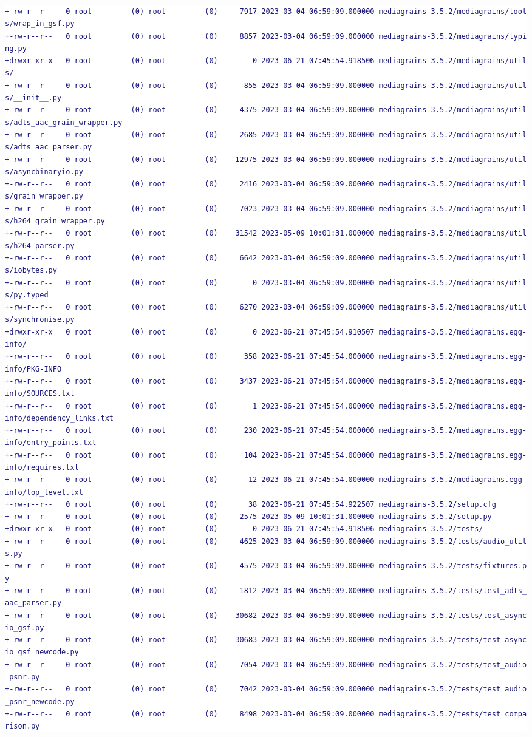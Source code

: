 ```diff
+-rw-r--r--   0 root         (0) root         (0)     7917 2023-03-04 06:59:09.000000 mediagrains-3.5.2/mediagrains/tools/wrap_in_gsf.py
+-rw-r--r--   0 root         (0) root         (0)     8857 2023-03-04 06:59:09.000000 mediagrains-3.5.2/mediagrains/typing.py
+drwxr-xr-x   0 root         (0) root         (0)        0 2023-06-21 07:45:54.918506 mediagrains-3.5.2/mediagrains/utils/
+-rw-r--r--   0 root         (0) root         (0)      855 2023-03-04 06:59:09.000000 mediagrains-3.5.2/mediagrains/utils/__init__.py
+-rw-r--r--   0 root         (0) root         (0)     4375 2023-03-04 06:59:09.000000 mediagrains-3.5.2/mediagrains/utils/adts_aac_grain_wrapper.py
+-rw-r--r--   0 root         (0) root         (0)     2685 2023-03-04 06:59:09.000000 mediagrains-3.5.2/mediagrains/utils/adts_aac_parser.py
+-rw-r--r--   0 root         (0) root         (0)    12975 2023-03-04 06:59:09.000000 mediagrains-3.5.2/mediagrains/utils/asyncbinaryio.py
+-rw-r--r--   0 root         (0) root         (0)     2416 2023-03-04 06:59:09.000000 mediagrains-3.5.2/mediagrains/utils/grain_wrapper.py
+-rw-r--r--   0 root         (0) root         (0)     7023 2023-03-04 06:59:09.000000 mediagrains-3.5.2/mediagrains/utils/h264_grain_wrapper.py
+-rw-r--r--   0 root         (0) root         (0)    31542 2023-05-09 10:01:31.000000 mediagrains-3.5.2/mediagrains/utils/h264_parser.py
+-rw-r--r--   0 root         (0) root         (0)     6642 2023-03-04 06:59:09.000000 mediagrains-3.5.2/mediagrains/utils/iobytes.py
+-rw-r--r--   0 root         (0) root         (0)        0 2023-03-04 06:59:09.000000 mediagrains-3.5.2/mediagrains/utils/py.typed
+-rw-r--r--   0 root         (0) root         (0)     6270 2023-03-04 06:59:09.000000 mediagrains-3.5.2/mediagrains/utils/synchronise.py
+drwxr-xr-x   0 root         (0) root         (0)        0 2023-06-21 07:45:54.910507 mediagrains-3.5.2/mediagrains.egg-info/
+-rw-r--r--   0 root         (0) root         (0)      358 2023-06-21 07:45:54.000000 mediagrains-3.5.2/mediagrains.egg-info/PKG-INFO
+-rw-r--r--   0 root         (0) root         (0)     3437 2023-06-21 07:45:54.000000 mediagrains-3.5.2/mediagrains.egg-info/SOURCES.txt
+-rw-r--r--   0 root         (0) root         (0)        1 2023-06-21 07:45:54.000000 mediagrains-3.5.2/mediagrains.egg-info/dependency_links.txt
+-rw-r--r--   0 root         (0) root         (0)      230 2023-06-21 07:45:54.000000 mediagrains-3.5.2/mediagrains.egg-info/entry_points.txt
+-rw-r--r--   0 root         (0) root         (0)      104 2023-06-21 07:45:54.000000 mediagrains-3.5.2/mediagrains.egg-info/requires.txt
+-rw-r--r--   0 root         (0) root         (0)       12 2023-06-21 07:45:54.000000 mediagrains-3.5.2/mediagrains.egg-info/top_level.txt
+-rw-r--r--   0 root         (0) root         (0)       38 2023-06-21 07:45:54.922507 mediagrains-3.5.2/setup.cfg
+-rw-r--r--   0 root         (0) root         (0)     2575 2023-05-09 10:01:31.000000 mediagrains-3.5.2/setup.py
+drwxr-xr-x   0 root         (0) root         (0)        0 2023-06-21 07:45:54.918506 mediagrains-3.5.2/tests/
+-rw-r--r--   0 root         (0) root         (0)     4625 2023-03-04 06:59:09.000000 mediagrains-3.5.2/tests/audio_utils.py
+-rw-r--r--   0 root         (0) root         (0)     4575 2023-03-04 06:59:09.000000 mediagrains-3.5.2/tests/fixtures.py
+-rw-r--r--   0 root         (0) root         (0)     1812 2023-03-04 06:59:09.000000 mediagrains-3.5.2/tests/test_adts_aac_parser.py
+-rw-r--r--   0 root         (0) root         (0)    30682 2023-03-04 06:59:09.000000 mediagrains-3.5.2/tests/test_asyncio_gsf.py
+-rw-r--r--   0 root         (0) root         (0)    30683 2023-03-04 06:59:09.000000 mediagrains-3.5.2/tests/test_asyncio_gsf_newcode.py
+-rw-r--r--   0 root         (0) root         (0)     7054 2023-03-04 06:59:09.000000 mediagrains-3.5.2/tests/test_audio_psnr.py
+-rw-r--r--   0 root         (0) root         (0)     7042 2023-03-04 06:59:09.000000 mediagrains-3.5.2/tests/test_audio_psnr_newcode.py
+-rw-r--r--   0 root         (0) root         (0)     8498 2023-03-04 06:59:09.000000 mediagrains-3.5.2/tests/test_comparison.py
```